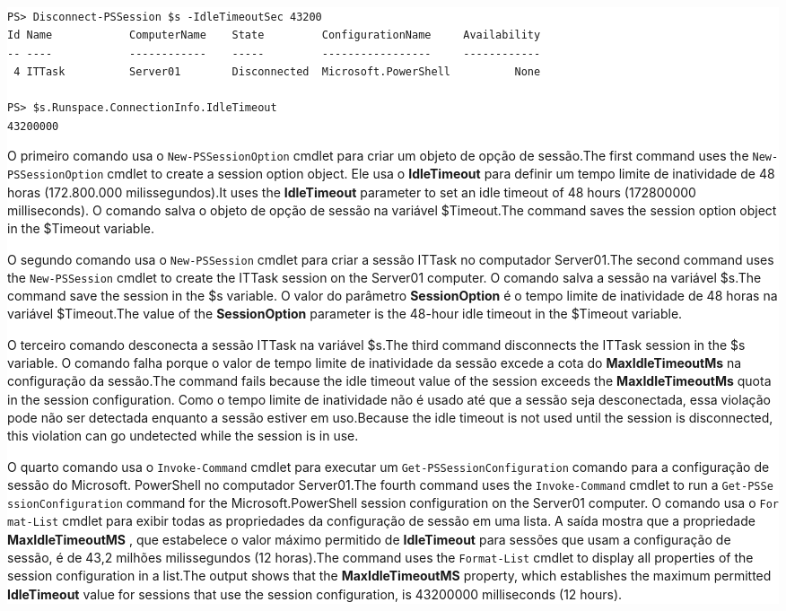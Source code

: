 ```
PS> Disconnect-PSSession $s -IdleTimeoutSec 43200
Id Name            ComputerName    State         ConfigurationName     Availability
-- ----            ------------    -----         -----------------     ------------
 4 ITTask          Server01        Disconnected  Microsoft.PowerShell          None

PS> $s.Runspace.ConnectionInfo.IdleTimeout
43200000
```

<span data-ttu-id="d4185-165">O primeiro comando usa o `New-PSSessionOption` cmdlet para criar um objeto de opção de sessão.</span><span class="sxs-lookup"><span data-stu-id="d4185-165">The first command uses the `New-PSSessionOption` cmdlet to create a session option object.</span></span> <span data-ttu-id="d4185-166">Ele usa o **IdleTimeout** para definir um tempo limite de inatividade de 48 horas (172.800.000 milissegundos).</span><span class="sxs-lookup"><span data-stu-id="d4185-166">It uses the **IdleTimeout** parameter to set an idle timeout of 48 hours (172800000 milliseconds).</span></span> <span data-ttu-id="d4185-167">O comando salva o objeto de opção de sessão na variável $Timeout.</span><span class="sxs-lookup"><span data-stu-id="d4185-167">The command saves the session option object in the $Timeout variable.</span></span>

<span data-ttu-id="d4185-168">O segundo comando usa o `New-PSSession` cmdlet para criar a sessão ITTask no computador Server01.</span><span class="sxs-lookup"><span data-stu-id="d4185-168">The second command uses the `New-PSSession` cmdlet to create the ITTask session on the Server01 computer.</span></span> <span data-ttu-id="d4185-169">O comando salva a sessão na variável $s.</span><span class="sxs-lookup"><span data-stu-id="d4185-169">The command save the session in the $s variable.</span></span> <span data-ttu-id="d4185-170">O valor do parâmetro **SessionOption** é o tempo limite de inatividade de 48 horas na variável $Timeout.</span><span class="sxs-lookup"><span data-stu-id="d4185-170">The value of the **SessionOption** parameter is the 48-hour idle timeout in the $Timeout variable.</span></span>

<span data-ttu-id="d4185-171">O terceiro comando desconecta a sessão ITTask na variável $s.</span><span class="sxs-lookup"><span data-stu-id="d4185-171">The third command disconnects the ITTask session in the $s variable.</span></span> <span data-ttu-id="d4185-172">O comando falha porque o valor de tempo limite de inatividade da sessão excede a cota do **MaxIdleTimeoutMs** na configuração da sessão.</span><span class="sxs-lookup"><span data-stu-id="d4185-172">The command fails because the idle timeout value of the session exceeds the **MaxIdleTimeoutMs** quota in the session configuration.</span></span> <span data-ttu-id="d4185-173">Como o tempo limite de inatividade não é usado até que a sessão seja desconectada, essa violação pode não ser detectada enquanto a sessão estiver em uso.</span><span class="sxs-lookup"><span data-stu-id="d4185-173">Because the idle timeout is not used until the session is disconnected, this violation can go undetected while the session is in use.</span></span>

<span data-ttu-id="d4185-174">O quarto comando usa o `Invoke-Command` cmdlet para executar um `Get-PSSessionConfiguration` comando para a configuração de sessão do Microsoft. PowerShell no computador Server01.</span><span class="sxs-lookup"><span data-stu-id="d4185-174">The fourth command uses the `Invoke-Command` cmdlet to run a `Get-PSSessionConfiguration` command for the Microsoft.PowerShell session configuration on the Server01 computer.</span></span> <span data-ttu-id="d4185-175">O comando usa o `Format-List` cmdlet para exibir todas as propriedades da configuração de sessão em uma lista. A saída mostra que a propriedade **MaxIdleTimeoutMS** , que estabelece o valor máximo permitido de **IdleTimeout** para sessões que usam a configuração de sessão, é de 43,2 milhões milissegundos (12 horas).</span><span class="sxs-lookup"><span data-stu-id="d4185-175">The command uses the `Format-List` cmdlet to display all properties of the session configuration in a list.The output shows that the **MaxIdleTimeoutMS** property, which establishes the maximum permitted **IdleTimeout** value for sessions that use the session configuration, is 43200000 milliseconds (12 hours).</span></span>
